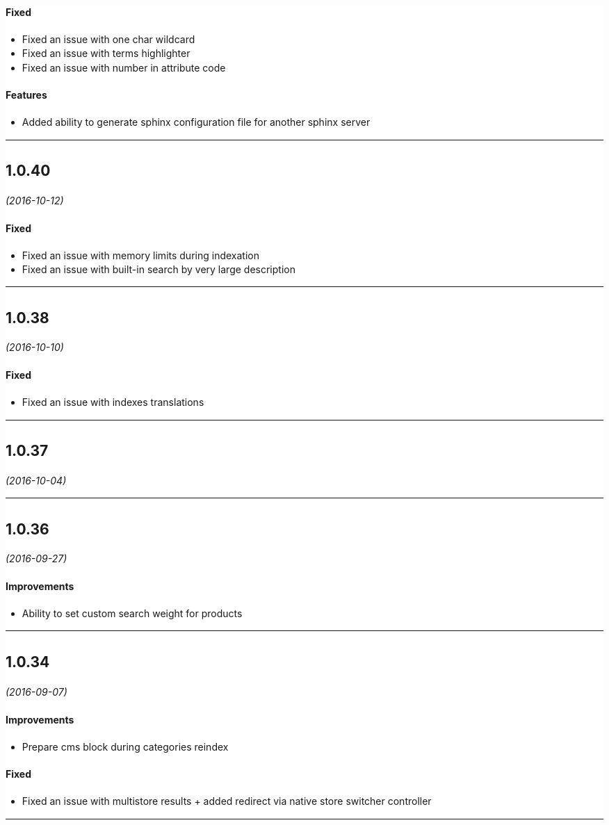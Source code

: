 #### Fixed
* Fixed an issue with one char wildcard
* Fixed an issue with terms highlighter
* Fixed an issue with number in attribute code
#### Features
* Added ability to generate sphinx configuration file for another sphinx server

---

## 1.0.40
*(2016-10-12)*

#### Fixed
* Fixed an issue with memory limits during indexation
* Fixed an issue with built-in search by very large description

---

## 1.0.38
*(2016-10-10)*

#### Fixed
* Fixed an issue with indexes translations

---

## 1.0.37
*(2016-10-04)*

---

## 1.0.36
*(2016-09-27)*

#### Improvements
* Ability to set custom search weight for products

---

## 1.0.34
*(2016-09-07)*

#### Improvements
* Prepare cms block during categories reindex

#### Fixed
* Fixed an issue with multistore results + added redirect via native store switcher controller

---
